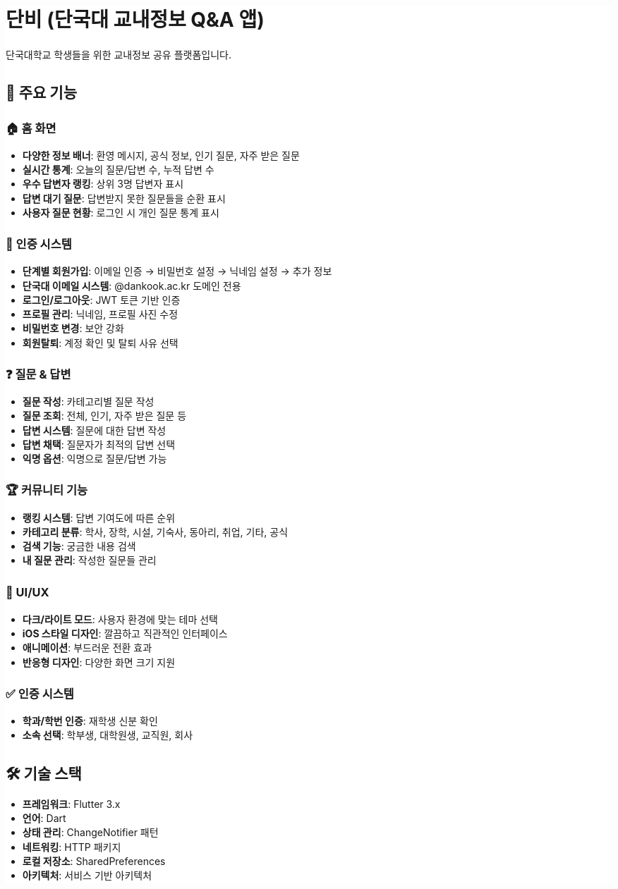 # 단비 (단국대 교내정보 Q&A 앱)

단국대학교 학생들을 위한 교내정보 공유 플랫폼입니다.

## 📱 주요 기능

### 🏠 홈 화면
- **다양한 정보 배너**: 환영 메시지, 공식 정보, 인기 질문, 자주 받은 질문
- **실시간 통계**: 오늘의 질문/답변 수, 누적 답변 수
- **우수 답변자 랭킹**: 상위 3명 답변자 표시
- **답변 대기 질문**: 답변받지 못한 질문들을 순환 표시
- **사용자 질문 현황**: 로그인 시 개인 질문 통계 표시

### 🔐 인증 시스템
- **단계별 회원가입**: 이메일 인증 → 비밀번호 설정 → 닉네임 설정 → 추가 정보
- **단국대 이메일 시스템**: @dankook.ac.kr 도메인 전용
- **로그인/로그아웃**: JWT 토큰 기반 인증
- **프로필 관리**: 닉네임, 프로필 사진 수정
- **비밀번호 변경**: 보안 강화
- **회원탈퇴**: 계정 확인 및 탈퇴 사유 선택

### ❓ 질문 & 답변
- **질문 작성**: 카테고리별 질문 작성
- **질문 조회**: 전체, 인기, 자주 받은 질문 등
- **답변 시스템**: 질문에 대한 답변 작성
- **답변 채택**: 질문자가 최적의 답변 선택
- **익명 옵션**: 익명으로 질문/답변 가능

### 🏆 커뮤니티 기능
- **랭킹 시스템**: 답변 기여도에 따른 순위
- **카테고리 분류**: 학사, 장학, 시설, 기숙사, 동아리, 취업, 기타, 공식
- **검색 기능**: 궁금한 내용 검색
- **내 질문 관리**: 작성한 질문들 관리

### 🎨 UI/UX
- **다크/라이트 모드**: 사용자 환경에 맞는 테마 선택
- **iOS 스타일 디자인**: 깔끔하고 직관적인 인터페이스
- **애니메이션**: 부드러운 전환 효과
- **반응형 디자인**: 다양한 화면 크기 지원

### ✅ 인증 시스템
- **학과/학번 인증**: 재학생 신분 확인
- **소속 선택**: 학부생, 대학원생, 교직원, 회사

## 🛠 기술 스택

- **프레임워크**: Flutter 3.x
- **언어**: Dart
- **상태 관리**: ChangeNotifier 패턴
- **네트워킹**: HTTP 패키지
- **로컬 저장소**: SharedPreferences
- **아키텍처**: 서비스 기반 아키텍처
